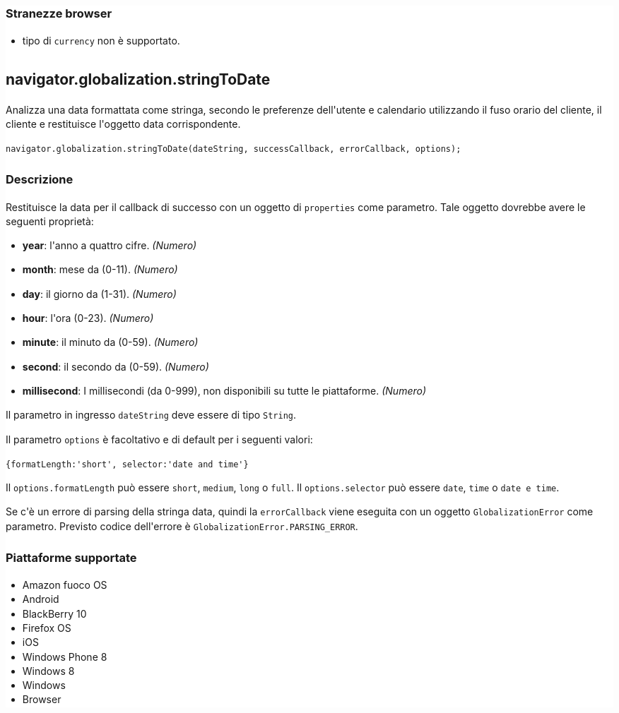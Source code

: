 ### Stranezze browser

* tipo di `currency` non è supportato.

## navigator.globalization.stringToDate

Analizza una data formattata come stringa, secondo le preferenze dell'utente e calendario utilizzando il fuso orario del
cliente, il cliente e restituisce l'oggetto data corrispondente.

    navigator.globalization.stringToDate(dateString, successCallback, errorCallback, options);

### Descrizione

Restituisce la data per il callback di successo con un oggetto di `properties` come parametro. Tale oggetto dovrebbe
avere le seguenti proprietà:

* **year**: l'anno a quattro cifre. *(Numero)*

* **month**: mese da (0-11). *(Numero)*

* **day**: il giorno da (1-31). *(Numero)*

* **hour**: l'ora (0-23). *(Numero)*

* **minute**: il minuto da (0-59). *(Numero)*

* **second**: il secondo da (0-59). *(Numero)*

* **millisecond**: I millisecondi (da 0-999), non disponibili su tutte le piattaforme. *(Numero)*

Il parametro in ingresso `dateString` deve essere di tipo `String`.

Il parametro `options` è facoltativo e di default per i seguenti valori:

    {formatLength:'short', selector:'date and time'}

Il `options.formatLength` può essere `short`, `medium`, `long` o `full`. Il `options.selector` può essere `date`, `time`
o `date e time`.

Se c'è un errore di parsing della stringa data, quindi la `errorCallback` viene eseguita con un
oggetto `GlobalizationError` come parametro. Previsto codice dell'errore è `GlobalizationError.PARSING_ERROR`.

### Piattaforme supportate

* Amazon fuoco OS
* Android
* BlackBerry 10
* Firefox OS
* iOS
* Windows Phone 8
* Windows 8
* Windows
* Browser
